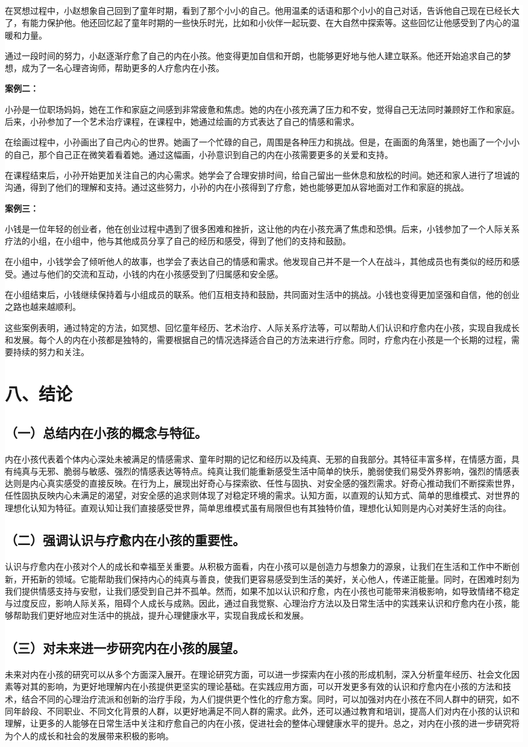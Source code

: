 在冥想过程中，小赵想象自己回到了童年时期，看到了那个小小的自己。他用温柔的话语和那个小小的自己对话，告诉他自己现在已经长大了，有能力保护他。他还回忆起了童年时期的一些快乐时光，比如和小伙伴一起玩耍、在大自然中探索等。这些回忆让他感受到了内心的温暖和力量。

通过一段时间的努力，小赵逐渐疗愈了自己的内在小孩。他变得更加自信和开朗，也能够更好地与他人建立联系。他还开始追求自己的梦想，成为了一名心理咨询师，帮助更多的人疗愈内在小孩。

**案例二：**

小孙是一位职场妈妈，她在工作和家庭之间感到非常疲惫和焦虑。她的内在小孩充满了压力和不安，觉得自己无法同时兼顾好工作和家庭。后来，小孙参加了一个艺术治疗课程，在课程中，她通过绘画的方式表达了自己的情感和需求。

在绘画过程中，小孙画出了自己内心的世界。她画了一个忙碌的自己，周围是各种压力和挑战。但是，在画面的角落里，她也画了一个小小的自己，那个自己正在微笑着看着她。通过这幅画，小孙意识到自己的内在小孩需要更多的关爱和支持。

在课程结束后，小孙开始更加关注自己的内心需求。她学会了合理安排时间，给自己留出一些休息和放松的时间。她还和家人进行了坦诚的沟通，得到了他们的理解和支持。通过这些努力，小孙的内在小孩得到了疗愈，她也能够更加从容地面对工作和家庭的挑战。

**案例三：**

小钱是一位年轻的创业者，他在创业过程中遇到了很多困难和挫折，这让他的内在小孩充满了焦虑和恐惧。后来，小钱参加了一个人际关系疗法的小组，在小组中，他与其他成员分享了自己的经历和感受，得到了他们的支持和鼓励。

在小组中，小钱学会了倾听他人的故事，也学会了表达自己的情感和需求。他发现自己并不是一个人在战斗，其他成员也有类似的经历和感受。通过与他们的交流和互动，小钱的内在小孩感受到了归属感和安全感。

在小组结束后，小钱继续保持着与小组成员的联系。他们互相支持和鼓励，共同面对生活中的挑战。小钱也变得更加坚强和自信，他的创业之路也越来越顺利。

这些案例表明，通过特定的方法，如冥想、回忆童年经历、艺术治疗、人际关系疗法等，可以帮助人们认识和疗愈内在小孩，实现自我成长和发展。每个人的内在小孩都是独特的，需要根据自己的情况选择适合自己的方法来进行疗愈。同时，疗愈内在小孩是一个长期的过程，需要持续的努力和关注。

# 八、结论

## （一）总结内在小孩的概念与特征。

内在小孩代表着个体内心深处未被满足的情感需求、童年时期的记忆和经历以及纯真、无邪的自我部分。其特征丰富多样，在情感方面，具有纯真与无邪、脆弱与敏感、强烈的情感表达等特点。纯真让我们能重新感受生活中简单的快乐，脆弱使我们易受外界影响，强烈的情感表达则是内心真实感受的直接反映。在行为上，展现出好奇心与探索欲、任性与固执、对安全感的强烈需求。好奇心推动我们不断探索世界，任性固执反映内心未满足的渴望，对安全感的追求则体现了对稳定环境的需求。认知方面，以直观的认知方式、简单的思维模式、对世界的理想化认知为特征。直观认知让我们直接感受世界，简单思维模式虽有局限但也有其独特价值，理想化认知则是内心对美好生活的向往。

## （二）强调认识与疗愈内在小孩的重要性。

认识与疗愈内在小孩对个人的成长和幸福至关重要。从积极方面看，内在小孩可以是创造力与想象力的源泉，让我们在生活和工作中不断创新，开拓新的领域。它能帮助我们保持内心的纯真与善良，使我们更容易感受到生活的美好，关心他人，传递正能量。同时，在困难时刻为我们提供情感支持与安慰，让我们感受到自己并不孤单。然而，如果不加以认识和疗愈，内在小孩也可能带来消极影响，如导致情绪不稳定与过度反应，影响人际关系，阻碍个人成长与成熟。因此，通过自我觉察、心理治疗方法以及日常生活中的实践来认识和疗愈内在小孩，能够帮助我们更好地应对生活中的挑战，提升心理健康水平，实现自我成长和发展。

## （三）对未来进一步研究内在小孩的展望。

未来对内在小孩的研究可以从多个方面深入展开。在理论研究方面，可以进一步探索内在小孩的形成机制，深入分析童年经历、社会文化因素等对其的影响，为更好地理解内在小孩提供更坚实的理论基础。在实践应用方面，可以开发更多有效的认识和疗愈内在小孩的方法和技术，结合不同的心理治疗流派和创新的治疗手段，为人们提供更个性化的疗愈方案。同时，可以加强对内在小孩在不同人群中的研究，如不同年龄段、不同职业、不同文化背景的人群，以更好地满足不同人群的需求。此外，还可以通过教育和培训，提高人们对内在小孩的认识和理解，让更多的人能够在日常生活中关注和疗愈自己的内在小孩，促进社会的整体心理健康水平的提升。总之，对内在小孩的进一步研究将为个人的成长和社会的发展带来积极的影响。
